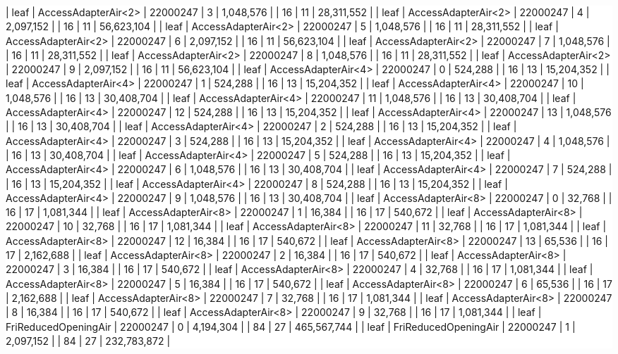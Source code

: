 | leaf | AccessAdapterAir<2> | 22000247 | 3 | 1,048,576 |  | 16 | 11 | 28,311,552 | 
| leaf | AccessAdapterAir<2> | 22000247 | 4 | 2,097,152 |  | 16 | 11 | 56,623,104 | 
| leaf | AccessAdapterAir<2> | 22000247 | 5 | 1,048,576 |  | 16 | 11 | 28,311,552 | 
| leaf | AccessAdapterAir<2> | 22000247 | 6 | 2,097,152 |  | 16 | 11 | 56,623,104 | 
| leaf | AccessAdapterAir<2> | 22000247 | 7 | 1,048,576 |  | 16 | 11 | 28,311,552 | 
| leaf | AccessAdapterAir<2> | 22000247 | 8 | 1,048,576 |  | 16 | 11 | 28,311,552 | 
| leaf | AccessAdapterAir<2> | 22000247 | 9 | 2,097,152 |  | 16 | 11 | 56,623,104 | 
| leaf | AccessAdapterAir<4> | 22000247 | 0 | 524,288 |  | 16 | 13 | 15,204,352 | 
| leaf | AccessAdapterAir<4> | 22000247 | 1 | 524,288 |  | 16 | 13 | 15,204,352 | 
| leaf | AccessAdapterAir<4> | 22000247 | 10 | 1,048,576 |  | 16 | 13 | 30,408,704 | 
| leaf | AccessAdapterAir<4> | 22000247 | 11 | 1,048,576 |  | 16 | 13 | 30,408,704 | 
| leaf | AccessAdapterAir<4> | 22000247 | 12 | 524,288 |  | 16 | 13 | 15,204,352 | 
| leaf | AccessAdapterAir<4> | 22000247 | 13 | 1,048,576 |  | 16 | 13 | 30,408,704 | 
| leaf | AccessAdapterAir<4> | 22000247 | 2 | 524,288 |  | 16 | 13 | 15,204,352 | 
| leaf | AccessAdapterAir<4> | 22000247 | 3 | 524,288 |  | 16 | 13 | 15,204,352 | 
| leaf | AccessAdapterAir<4> | 22000247 | 4 | 1,048,576 |  | 16 | 13 | 30,408,704 | 
| leaf | AccessAdapterAir<4> | 22000247 | 5 | 524,288 |  | 16 | 13 | 15,204,352 | 
| leaf | AccessAdapterAir<4> | 22000247 | 6 | 1,048,576 |  | 16 | 13 | 30,408,704 | 
| leaf | AccessAdapterAir<4> | 22000247 | 7 | 524,288 |  | 16 | 13 | 15,204,352 | 
| leaf | AccessAdapterAir<4> | 22000247 | 8 | 524,288 |  | 16 | 13 | 15,204,352 | 
| leaf | AccessAdapterAir<4> | 22000247 | 9 | 1,048,576 |  | 16 | 13 | 30,408,704 | 
| leaf | AccessAdapterAir<8> | 22000247 | 0 | 32,768 |  | 16 | 17 | 1,081,344 | 
| leaf | AccessAdapterAir<8> | 22000247 | 1 | 16,384 |  | 16 | 17 | 540,672 | 
| leaf | AccessAdapterAir<8> | 22000247 | 10 | 32,768 |  | 16 | 17 | 1,081,344 | 
| leaf | AccessAdapterAir<8> | 22000247 | 11 | 32,768 |  | 16 | 17 | 1,081,344 | 
| leaf | AccessAdapterAir<8> | 22000247 | 12 | 16,384 |  | 16 | 17 | 540,672 | 
| leaf | AccessAdapterAir<8> | 22000247 | 13 | 65,536 |  | 16 | 17 | 2,162,688 | 
| leaf | AccessAdapterAir<8> | 22000247 | 2 | 16,384 |  | 16 | 17 | 540,672 | 
| leaf | AccessAdapterAir<8> | 22000247 | 3 | 16,384 |  | 16 | 17 | 540,672 | 
| leaf | AccessAdapterAir<8> | 22000247 | 4 | 32,768 |  | 16 | 17 | 1,081,344 | 
| leaf | AccessAdapterAir<8> | 22000247 | 5 | 16,384 |  | 16 | 17 | 540,672 | 
| leaf | AccessAdapterAir<8> | 22000247 | 6 | 65,536 |  | 16 | 17 | 2,162,688 | 
| leaf | AccessAdapterAir<8> | 22000247 | 7 | 32,768 |  | 16 | 17 | 1,081,344 | 
| leaf | AccessAdapterAir<8> | 22000247 | 8 | 16,384 |  | 16 | 17 | 540,672 | 
| leaf | AccessAdapterAir<8> | 22000247 | 9 | 32,768 |  | 16 | 17 | 1,081,344 | 
| leaf | FriReducedOpeningAir | 22000247 | 0 | 4,194,304 |  | 84 | 27 | 465,567,744 | 
| leaf | FriReducedOpeningAir | 22000247 | 1 | 2,097,152 |  | 84 | 27 | 232,783,872 | 